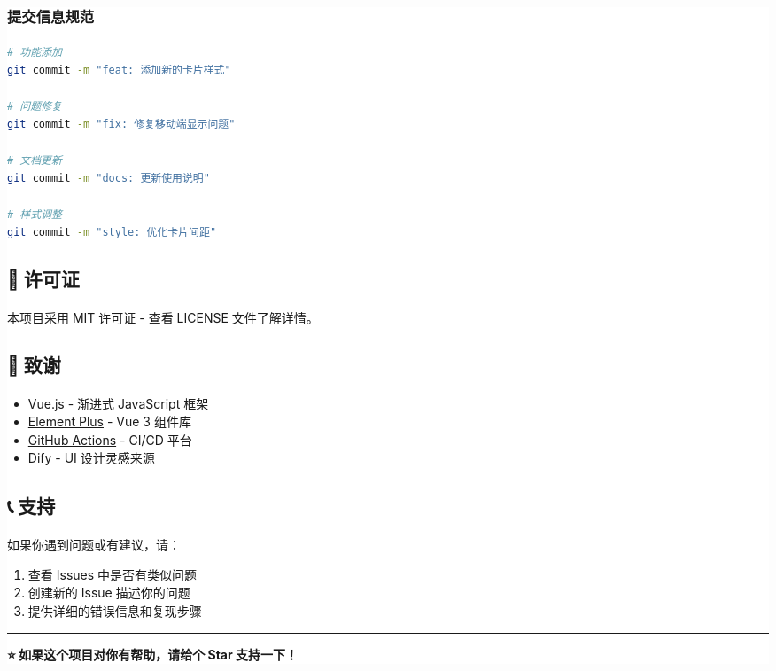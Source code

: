 ### 提交信息规范

```bash
# 功能添加
git commit -m "feat: 添加新的卡片样式"

# 问题修复
git commit -m "fix: 修复移动端显示问题"

# 文档更新
git commit -m "docs: 更新使用说明"

# 样式调整
git commit -m "style: 优化卡片间距"
```

## 📄 许可证

本项目采用 MIT 许可证 - 查看 [LICENSE](LICENSE) 文件了解详情。

## 🙏 致谢

- [Vue.js](https://vuejs.org/) - 渐进式 JavaScript 框架
- [Element Plus](https://element-plus.org/) - Vue 3 组件库  
- [GitHub Actions](https://github.com/features/actions) - CI/CD 平台
- [Dify](https://dify.ai/) - UI 设计灵感来源

## 📞 支持

如果你遇到问题或有建议，请：

1. 查看 [Issues](https://github.com/Space-tang/Playbook-Door/issues) 中是否有类似问题
2. 创建新的 Issue 描述你的问题
3. 提供详细的错误信息和复现步骤

---

**⭐ 如果这个项目对你有帮助，请给个 Star 支持一下！**